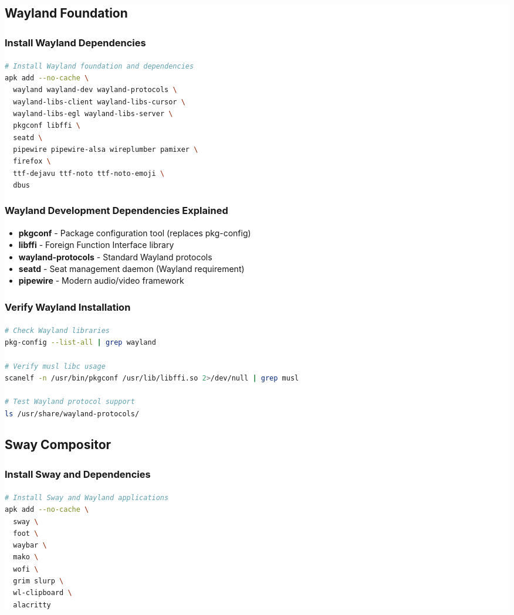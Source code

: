 ## Wayland Foundation

### Install Wayland Dependencies
```bash
# Install Wayland foundation and dependencies
apk add --no-cache \
  wayland wayland-dev wayland-protocols \
  wayland-libs-client wayland-libs-cursor \
  wayland-libs-egl wayland-libs-server \
  pkgconf libffi \
  seatd \
  pipewire pipewire-alsa wireplumber pamixer \
  firefox \
  ttf-dejavu ttf-noto ttf-noto-emoji \
  dbus
```

### Wayland Development Dependencies Explained
- **pkgconf** - Package configuration tool (replaces pkg-config)
- **libffi** - Foreign Function Interface library
- **wayland-protocols** - Standard Wayland protocols
- **seatd** - Seat management daemon (Wayland requirement)
- **pipewire** - Modern audio/video framework

### Verify Wayland Installation
```bash
# Check Wayland libraries
pkg-config --list-all | grep wayland

# Verify musl libc usage
scanelf -n /usr/bin/pkgconf /usr/lib/libffi.so 2>/dev/null | grep musl

# Test Wayland protocol support
ls /usr/share/wayland-protocols/
```

## Sway Compositor

### Install Sway and Dependencies
```bash
# Install Sway and Wayland applications
apk add --no-cache \
  sway \
  foot \
  waybar \
  mako \
  wofi \
  grim slurp \
  wl-clipboard \
  alacritty
```
